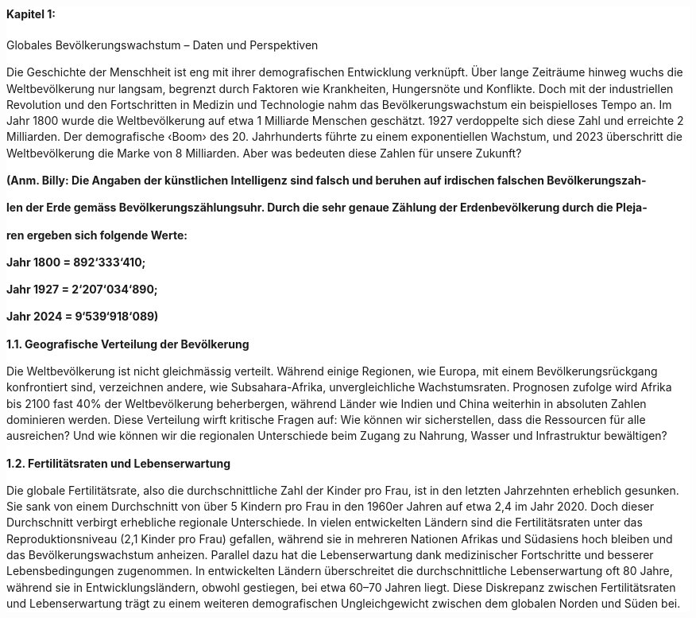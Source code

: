 #### Kapitel 1:
 Globales Bevölkerungswachstum – Daten und Perspektiven

Die Geschichte der Menschheit ist eng mit ihrer demografischen Entwicklung verknüpft. Über lange Zeiträume hinweg
wuchs die Weltbevölkerung nur langsam, begrenzt durch Faktoren wie Krankheiten, Hungersnöte und Konflikte.
Doch mit der industriellen Revolution und den Fortschritten in Medizin und Technologie nahm das Bevölkerungswachstum ein beispielloses Tempo an.
Im Jahr 1800 wurde die Weltbevölkerung auf etwa 1 Milliarde Menschen geschätzt. 1927 verdoppelte sich diese Zahl
und erreichte 2 Milliarden. Der demografische ‹Boom› des 20. Jahrhunderts führte zu einem exponentiellen Wachstum, und 2023 überschritt die Weltbevölkerung die Marke von 8 Milliarden. Aber was bedeuten diese Zahlen für unsere Zukunft?

**(Anm. Billy: Die Angaben der künstlichen Intelligenz sind falsch und beruhen auf irdischen falschen Bevölkerungszah-**

**len der Erde gemäss Bevölkerungszählungsuhr. Durch die sehr genaue Zählung der Erdenbevölkerung durch die Pleja-**

**ren ergeben sich folgende Werte:**

**Jahr 1800 = 892‘333‘410;**

**Jahr 1927 = 2‘207‘034‘890;**

**Jahr 2024 = 9‘539‘918‘089)**

**1.1. Geografische Verteilung der Bevölkerung**

Die Weltbevölkerung ist nicht gleichmässig verteilt. Während einige Regionen, wie Europa, mit einem Bevölkerungsrückgang konfrontiert sind, verzeichnen andere, wie Subsahara-Afrika, unvergleichliche Wachstumsraten. Prognosen
zufolge wird Afrika bis 2100 fast 40% der Weltbevölkerung beherbergen, während Länder wie Indien und China weiterhin in absoluten Zahlen dominieren werden.
Diese Verteilung wirft kritische Fragen auf: Wie können wir sicherstellen, dass die Ressourcen für alle ausreichen?
Und wie können wir die regionalen Unterschiede beim Zugang zu Nahrung, Wasser und Infrastruktur bewältigen?

**1.2. Fertilitätsraten und Lebenserwartung**

Die globale Fertilitätsrate, also die durchschnittliche Zahl der Kinder pro Frau, ist in den letzten Jahrzehnten erheblich
gesunken. Sie sank von einem Durchschnitt von über 5 Kindern pro Frau in den 1960er Jahren auf etwa 2,4 im Jahr
2020. Doch dieser Durchschnitt verbirgt erhebliche regionale Unterschiede. In vielen entwickelten Ländern sind die
Fertilitätsraten unter das Reproduktionsniveau (2,1 Kinder pro Frau) gefallen, während sie in mehreren Nationen
Afrikas und Südasiens hoch bleiben und das Bevölkerungswachstum anheizen.
Parallel dazu hat die Lebenserwartung dank medizinischer Fortschritte und besserer Lebensbedingungen zugenommen. In entwickelten Ländern überschreitet die durchschnittliche Lebenserwartung oft 80 Jahre, während sie in Entwicklungsländern, obwohl gestiegen, bei etwa 60–70 Jahren liegt. Diese Diskrepanz zwischen Fertilitätsraten und
Lebenserwartung trägt zu einem weiteren demografischen Ungleichgewicht zwischen dem globalen Norden und Süden bei.
